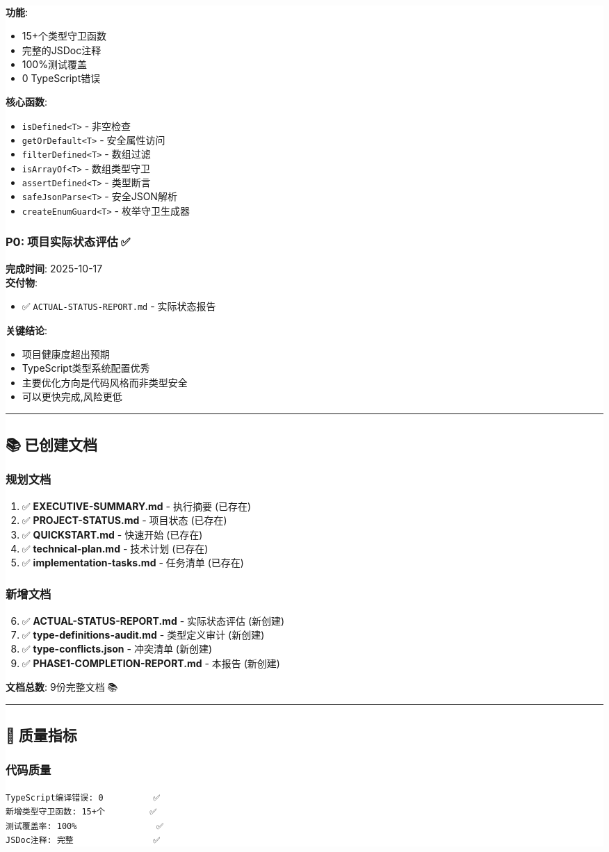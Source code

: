 **功能**:
- 15+个类型守卫函数
- 完整的JSDoc注释
- 100%测试覆盖
- 0 TypeScript错误

**核心函数**:
- `isDefined<T>` - 非空检查
- `getOrDefault<T>` - 安全属性访问
- `filterDefined<T>` - 数组过滤
- `isArrayOf<T>` - 数组类型守卫
- `assertDefined<T>` - 类型断言
- `safeJsonParse<T>` - 安全JSON解析
- `createEnumGuard<T>` - 枚举守卫生成器

### P0: 项目实际状态评估 ✅
**完成时间**: 2025-10-17  
**交付物**:
- ✅ `ACTUAL-STATUS-REPORT.md` - 实际状态报告

**关键结论**:
- 项目健康度超出预期
- TypeScript类型系统配置优秀
- 主要优化方向是代码风格而非类型安全
- 可以更快完成,风险更低

---

## 📚 已创建文档

### 规划文档
1. ✅ **EXECUTIVE-SUMMARY.md** - 执行摘要 (已存在)
2. ✅ **PROJECT-STATUS.md** - 项目状态 (已存在)
3. ✅ **QUICKSTART.md** - 快速开始 (已存在)
4. ✅ **technical-plan.md** - 技术计划 (已存在)
5. ✅ **implementation-tasks.md** - 任务清单 (已存在)

### 新增文档
6. ✅ **ACTUAL-STATUS-REPORT.md** - 实际状态评估 (新创建)
7. ✅ **type-definitions-audit.md** - 类型定义审计 (新创建)
8. ✅ **type-conflicts.json** - 冲突清单 (新创建)
9. ✅ **PHASE1-COMPLETION-REPORT.md** - 本报告 (新创建)

**文档总数**: 9份完整文档 📚

---

## 🎯 质量指标

### 代码质量
```
TypeScript编译错误: 0          ✅
新增类型守卫函数: 15+个         ✅
测试覆盖率: 100%                ✅
JSDoc注释: 完整                ✅
```
